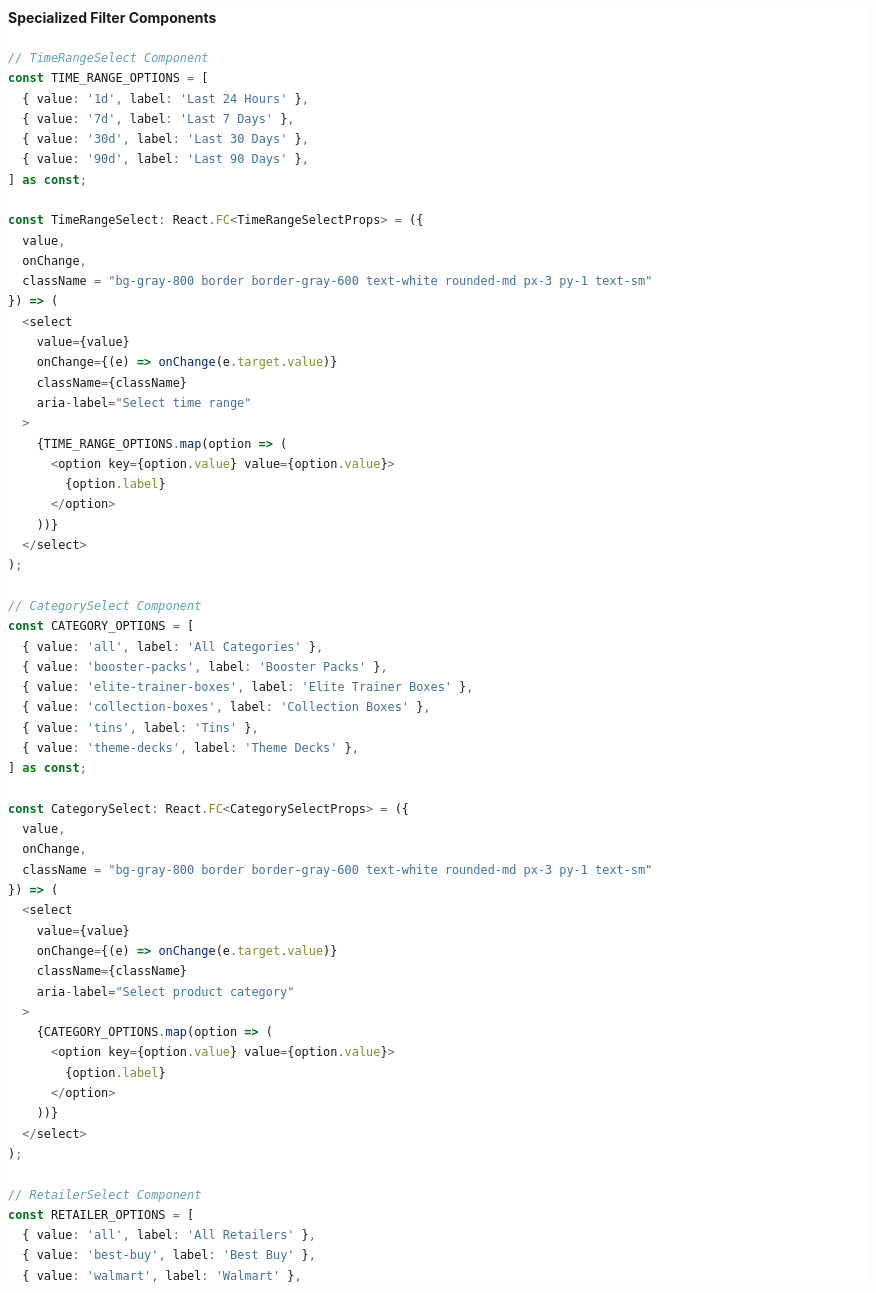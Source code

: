 #### Specialized Filter Components
```typescript
// TimeRangeSelect Component
const TIME_RANGE_OPTIONS = [
  { value: '1d', label: 'Last 24 Hours' },
  { value: '7d', label: 'Last 7 Days' },
  { value: '30d', label: 'Last 30 Days' },
  { value: '90d', label: 'Last 90 Days' },
] as const;

const TimeRangeSelect: React.FC<TimeRangeSelectProps> = ({ 
  value, 
  onChange, 
  className = "bg-gray-800 border border-gray-600 text-white rounded-md px-3 py-1 text-sm"
}) => (
  <select
    value={value}
    onChange={(e) => onChange(e.target.value)}
    className={className}
    aria-label="Select time range"
  >
    {TIME_RANGE_OPTIONS.map(option => (
      <option key={option.value} value={option.value}>
        {option.label}
      </option>
    ))}
  </select>
);

// CategorySelect Component
const CATEGORY_OPTIONS = [
  { value: 'all', label: 'All Categories' },
  { value: 'booster-packs', label: 'Booster Packs' },
  { value: 'elite-trainer-boxes', label: 'Elite Trainer Boxes' },
  { value: 'collection-boxes', label: 'Collection Boxes' },
  { value: 'tins', label: 'Tins' },
  { value: 'theme-decks', label: 'Theme Decks' },
] as const;

const CategorySelect: React.FC<CategorySelectProps> = ({ 
  value, 
  onChange, 
  className = "bg-gray-800 border border-gray-600 text-white rounded-md px-3 py-1 text-sm"
}) => (
  <select
    value={value}
    onChange={(e) => onChange(e.target.value)}
    className={className}
    aria-label="Select product category"
  >
    {CATEGORY_OPTIONS.map(option => (
      <option key={option.value} value={option.value}>
        {option.label}
      </option>
    ))}
  </select>
);

// RetailerSelect Component
const RETAILER_OPTIONS = [
  { value: 'all', label: 'All Retailers' },
  { value: 'best-buy', label: 'Best Buy' },
  { value: 'walmart', label: 'Walmart' },
```